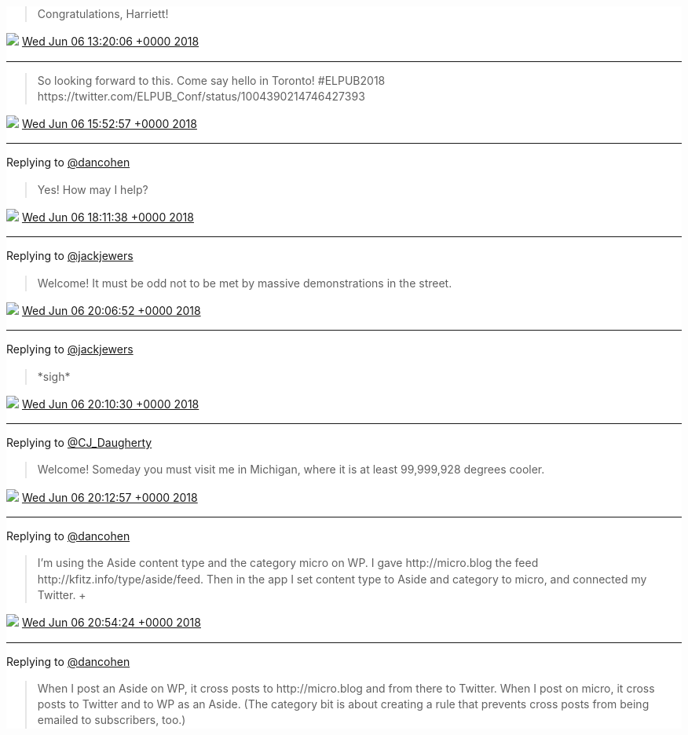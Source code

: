 > Congratulations, Harriett\!

<img src="../../media/tweet.ico" width="12" /> [Wed Jun 06 13:20:06 +0000 2018](https://twitter.com/kfitz/status/1004352230722621440)

----

> So looking forward to this\. Come say hello in Toronto\! \#ELPUB2018 https://twitter\.com/ELPUB\_Conf/status/1004390214746427393

<img src="../../media/tweet.ico" width="12" /> [Wed Jun 06 15:52:57 +0000 2018](https://twitter.com/kfitz/status/1004390696726552576)

----

Replying to [@dancohen](https://twitter.com/dancohen/status/1004410715363569664)

> Yes\! How may I help?

<img src="../../media/tweet.ico" width="12" /> [Wed Jun 06 18:11:38 +0000 2018](https://twitter.com/kfitz/status/1004425596443811840)

----

Replying to [@jackjewers](https://twitter.com/jackjewers/status/1004444716950343682)

> Welcome\! It must be odd not to be met by massive demonstrations in the street\.

<img src="../../media/tweet.ico" width="12" /> [Wed Jun 06 20:06:52 +0000 2018](https://twitter.com/kfitz/status/1004454597686104064)

----

Replying to [@jackjewers](https://twitter.com/jackjewers/status/1004455390128607232)

> \*sigh\*

<img src="../../media/tweet.ico" width="12" /> [Wed Jun 06 20:10:30 +0000 2018](https://twitter.com/kfitz/status/1004455513088765952)

----

Replying to [@CJ\_Daugherty](https://twitter.com/CJ_Daugherty/status/1004451652882051072)

> Welcome\! Someday you must visit me in Michigan, where it is at least 99,999,928 degrees cooler\.

<img src="../../media/tweet.ico" width="12" /> [Wed Jun 06 20:12:57 +0000 2018](https://twitter.com/kfitz/status/1004456126266728449)

----

Replying to [@dancohen](https://twitter.com/dancohen/status/1004464740750553089)

> I’m using the Aside content type and the category micro on WP\. I gave http://micro\.blog the feed http://kfitz\.info/type/aside/feed\. Then in the app I set content type to Aside and category to micro, and connected my Twitter\. \+

<img src="../../media/tweet.ico" width="12" /> [Wed Jun 06 20:54:24 +0000 2018](https://twitter.com/kfitz/status/1004466559350341633)

----

Replying to [@dancohen](https://twitter.com/dancohen/status/1004464740750553089)

> When I post an Aside on WP, it cross posts to http://micro\.blog and from there to Twitter\. When I post on micro, it cross posts to Twitter and to WP as an Aside\. \(The category bit is about creating a rule that prevents cross posts from being emailed to subscribers, too\.\)
